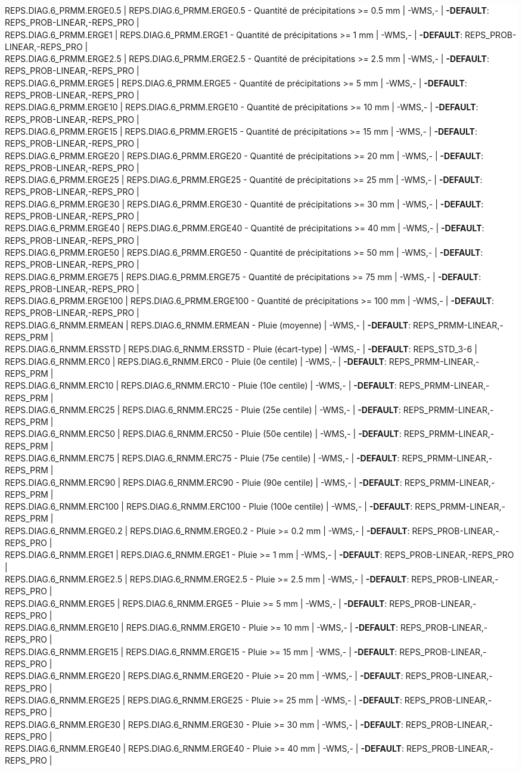 REPS.DIAG.6_PRMM.ERGE0.5 | REPS.DIAG.6_PRMM.ERGE0.5 - Quantité de précipitations >= 0.5 mm | -WMS,-       | **-DEFAULT**: REPS_PROB-LINEAR,-REPS_PRO |      
REPS.DIAG.6_PRMM.ERGE1 | REPS.DIAG.6_PRMM.ERGE1 - Quantité de précipitations >= 1 mm | -WMS,-       | **-DEFAULT**: REPS_PROB-LINEAR,-REPS_PRO |      
REPS.DIAG.6_PRMM.ERGE2.5 | REPS.DIAG.6_PRMM.ERGE2.5 - Quantité de précipitations >= 2.5 mm | -WMS,-       | **-DEFAULT**: REPS_PROB-LINEAR,-REPS_PRO |      
REPS.DIAG.6_PRMM.ERGE5 | REPS.DIAG.6_PRMM.ERGE5 - Quantité de précipitations >= 5 mm | -WMS,-       | **-DEFAULT**: REPS_PROB-LINEAR,-REPS_PRO |      
REPS.DIAG.6_PRMM.ERGE10 | REPS.DIAG.6_PRMM.ERGE10 - Quantité de précipitations >= 10 mm | -WMS,-       | **-DEFAULT**: REPS_PROB-LINEAR,-REPS_PRO |      
REPS.DIAG.6_PRMM.ERGE15 | REPS.DIAG.6_PRMM.ERGE15 - Quantité de précipitations >= 15 mm | -WMS,-       | **-DEFAULT**: REPS_PROB-LINEAR,-REPS_PRO |      
REPS.DIAG.6_PRMM.ERGE20 | REPS.DIAG.6_PRMM.ERGE20 - Quantité de précipitations >= 20 mm | -WMS,-       | **-DEFAULT**: REPS_PROB-LINEAR,-REPS_PRO |      
REPS.DIAG.6_PRMM.ERGE25 | REPS.DIAG.6_PRMM.ERGE25 - Quantité de précipitations >= 25 mm | -WMS,-       | **-DEFAULT**: REPS_PROB-LINEAR,-REPS_PRO |      
REPS.DIAG.6_PRMM.ERGE30 | REPS.DIAG.6_PRMM.ERGE30 - Quantité de précipitations >= 30 mm | -WMS,-       | **-DEFAULT**: REPS_PROB-LINEAR,-REPS_PRO |      
REPS.DIAG.6_PRMM.ERGE40 | REPS.DIAG.6_PRMM.ERGE40 - Quantité de précipitations >= 40 mm | -WMS,-       | **-DEFAULT**: REPS_PROB-LINEAR,-REPS_PRO |      
REPS.DIAG.6_PRMM.ERGE50 | REPS.DIAG.6_PRMM.ERGE50 - Quantité de précipitations >= 50 mm | -WMS,-       | **-DEFAULT**: REPS_PROB-LINEAR,-REPS_PRO |      
REPS.DIAG.6_PRMM.ERGE75 | REPS.DIAG.6_PRMM.ERGE75 - Quantité de précipitations >= 75 mm | -WMS,-       | **-DEFAULT**: REPS_PROB-LINEAR,-REPS_PRO |      
REPS.DIAG.6_PRMM.ERGE100 | REPS.DIAG.6_PRMM.ERGE100 - Quantité de précipitations >= 100 mm | -WMS,-       | **-DEFAULT**: REPS_PROB-LINEAR,-REPS_PRO |      
REPS.DIAG.6_RNMM.ERMEAN | REPS.DIAG.6_RNMM.ERMEAN - Pluie (moyenne) | -WMS,-       | **-DEFAULT**: REPS_PRMM-LINEAR,-REPS_PRM |      
REPS.DIAG.6_RNMM.ERSSTD | REPS.DIAG.6_RNMM.ERSSTD - Pluie (écart-type) | -WMS,-       | **-DEFAULT**: REPS_STD_3-6 |      
REPS.DIAG.6_RNMM.ERC0 | REPS.DIAG.6_RNMM.ERC0 - Pluie (0e centile) | -WMS,-       | **-DEFAULT**: REPS_PRMM-LINEAR,-REPS_PRM |      
REPS.DIAG.6_RNMM.ERC10 | REPS.DIAG.6_RNMM.ERC10 - Pluie (10e centile) | -WMS,-       | **-DEFAULT**: REPS_PRMM-LINEAR,-REPS_PRM |      
REPS.DIAG.6_RNMM.ERC25 | REPS.DIAG.6_RNMM.ERC25 - Pluie (25e centile) | -WMS,-       | **-DEFAULT**: REPS_PRMM-LINEAR,-REPS_PRM |      
REPS.DIAG.6_RNMM.ERC50 | REPS.DIAG.6_RNMM.ERC50 - Pluie (50e centile) | -WMS,-       | **-DEFAULT**: REPS_PRMM-LINEAR,-REPS_PRM |      
REPS.DIAG.6_RNMM.ERC75 | REPS.DIAG.6_RNMM.ERC75 - Pluie (75e centile) | -WMS,-       | **-DEFAULT**: REPS_PRMM-LINEAR,-REPS_PRM |      
REPS.DIAG.6_RNMM.ERC90 | REPS.DIAG.6_RNMM.ERC90 - Pluie (90e centile) | -WMS,-       | **-DEFAULT**: REPS_PRMM-LINEAR,-REPS_PRM |      
REPS.DIAG.6_RNMM.ERC100 | REPS.DIAG.6_RNMM.ERC100 - Pluie (100e centile) | -WMS,-       | **-DEFAULT**: REPS_PRMM-LINEAR,-REPS_PRM |      
REPS.DIAG.6_RNMM.ERGE0.2 | REPS.DIAG.6_RNMM.ERGE0.2 - Pluie >= 0.2 mm | -WMS,-       | **-DEFAULT**: REPS_PROB-LINEAR,-REPS_PRO |      
REPS.DIAG.6_RNMM.ERGE1 | REPS.DIAG.6_RNMM.ERGE1 - Pluie >= 1 mm | -WMS,-       | **-DEFAULT**: REPS_PROB-LINEAR,-REPS_PRO |      
REPS.DIAG.6_RNMM.ERGE2.5 | REPS.DIAG.6_RNMM.ERGE2.5 - Pluie >= 2.5 mm | -WMS,-       | **-DEFAULT**: REPS_PROB-LINEAR,-REPS_PRO |      
REPS.DIAG.6_RNMM.ERGE5 | REPS.DIAG.6_RNMM.ERGE5 - Pluie >= 5 mm | -WMS,-       | **-DEFAULT**: REPS_PROB-LINEAR,-REPS_PRO |      
REPS.DIAG.6_RNMM.ERGE10 | REPS.DIAG.6_RNMM.ERGE10 - Pluie >= 10 mm | -WMS,-       | **-DEFAULT**: REPS_PROB-LINEAR,-REPS_PRO |      
REPS.DIAG.6_RNMM.ERGE15 | REPS.DIAG.6_RNMM.ERGE15 - Pluie >= 15 mm | -WMS,-       | **-DEFAULT**: REPS_PROB-LINEAR,-REPS_PRO |      
REPS.DIAG.6_RNMM.ERGE20 | REPS.DIAG.6_RNMM.ERGE20 - Pluie >= 20 mm | -WMS,-       | **-DEFAULT**: REPS_PROB-LINEAR,-REPS_PRO |      
REPS.DIAG.6_RNMM.ERGE25 | REPS.DIAG.6_RNMM.ERGE25 - Pluie >= 25 mm | -WMS,-       | **-DEFAULT**: REPS_PROB-LINEAR,-REPS_PRO |      
REPS.DIAG.6_RNMM.ERGE30 | REPS.DIAG.6_RNMM.ERGE30 - Pluie >= 30 mm | -WMS,-       | **-DEFAULT**: REPS_PROB-LINEAR,-REPS_PRO |      
REPS.DIAG.6_RNMM.ERGE40 | REPS.DIAG.6_RNMM.ERGE40 - Pluie >= 40 mm | -WMS,-       | **-DEFAULT**: REPS_PROB-LINEAR,-REPS_PRO |      